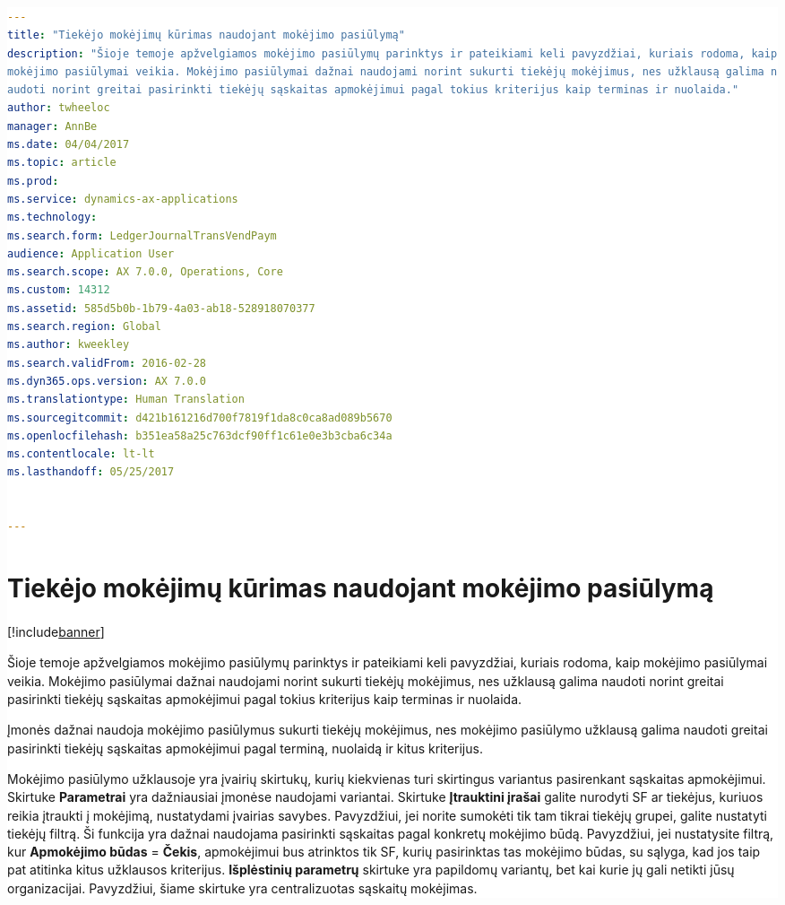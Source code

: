 ```yaml
---
title: "Tiekėjo mokėjimų kūrimas naudojant mokėjimo pasiūlymą"
description: "Šioje temoje apžvelgiamos mokėjimo pasiūlymų parinktys ir pateikiami keli pavyzdžiai, kuriais rodoma, kaip mokėjimo pasiūlymai veikia. Mokėjimo pasiūlymai dažnai naudojami norint sukurti tiekėjų mokėjimus, nes užklausą galima naudoti norint greitai pasirinkti tiekėjų sąskaitas apmokėjimui pagal tokius kriterijus kaip terminas ir nuolaida."
author: twheeloc
manager: AnnBe
ms.date: 04/04/2017
ms.topic: article
ms.prod: 
ms.service: dynamics-ax-applications
ms.technology: 
ms.search.form: LedgerJournalTransVendPaym
audience: Application User
ms.search.scope: AX 7.0.0, Operations, Core
ms.custom: 14312
ms.assetid: 585d5b0b-1b79-4a03-ab18-528918070377
ms.search.region: Global
ms.author: kweekley
ms.search.validFrom: 2016-02-28
ms.dyn365.ops.version: AX 7.0.0
ms.translationtype: Human Translation
ms.sourcegitcommit: d421b161216d700f7819f1da8c0ca8ad089b5670
ms.openlocfilehash: b351ea58a25c763dcf90ff1c61e0e3b3cba6c34a
ms.contentlocale: lt-lt
ms.lasthandoff: 05/25/2017


---
```


# <a name="create-vendor-payments-by-using-a-payment-proposal"></a>Tiekėjo mokėjimų kūrimas naudojant mokėjimo pasiūlymą

[!include[banner](../includes/banner.md)]


Šioje temoje apžvelgiamos mokėjimo pasiūlymų parinktys ir pateikiami keli pavyzdžiai, kuriais rodoma, kaip mokėjimo pasiūlymai veikia. Mokėjimo pasiūlymai dažnai naudojami norint sukurti tiekėjų mokėjimus, nes užklausą galima naudoti norint greitai pasirinkti tiekėjų sąskaitas apmokėjimui pagal tokius kriterijus kaip terminas ir nuolaida. 

Įmonės dažnai naudoja mokėjimo pasiūlymus sukurti tiekėjų mokėjimus, nes mokėjimo pasiūlymo užklausą galima naudoti greitai pasirinkti tiekėjų sąskaitas apmokėjimui pagal terminą, nuolaidą ir kitus kriterijus. 

Mokėjimo pasiūlymo užklausoje yra įvairių skirtukų, kurių kiekvienas turi skirtingus variantus pasirenkant sąskaitas apmokėjimui. Skirtuke **Parametrai** yra dažniausiai įmonėse naudojami variantai. Skirtuke **Įtrauktini įrašai** galite nurodyti SF ar tiekėjus, kuriuos reikia įtraukti į mokėjimą, nustatydami įvairias savybes. Pavyzdžiui, jei norite sumokėti tik tam tikrai tiekėjų grupei, galite nustatyti tiekėjų filtrą. Ši funkcija yra dažnai naudojama pasirinkti sąskaitas pagal konkretų mokėjimo būdą. Pavyzdžiui, jei nustatysite filtrą, kur **Apmokėjimo būdas**  =  **Čekis**, apmokėjimui bus atrinktos tik SF, kurių pasirinktas tas mokėjimo būdas, su sąlyga, kad jos taip pat atitinka kitus užklausos kriterijus. **Išplėstinių parametrų** skirtuke yra papildomų variantų, bet kai kurie jų gali netikti jūsų organizacijai. Pavyzdžiui, šiame skirtuke yra centralizuotas sąskaitų mokėjimas.

